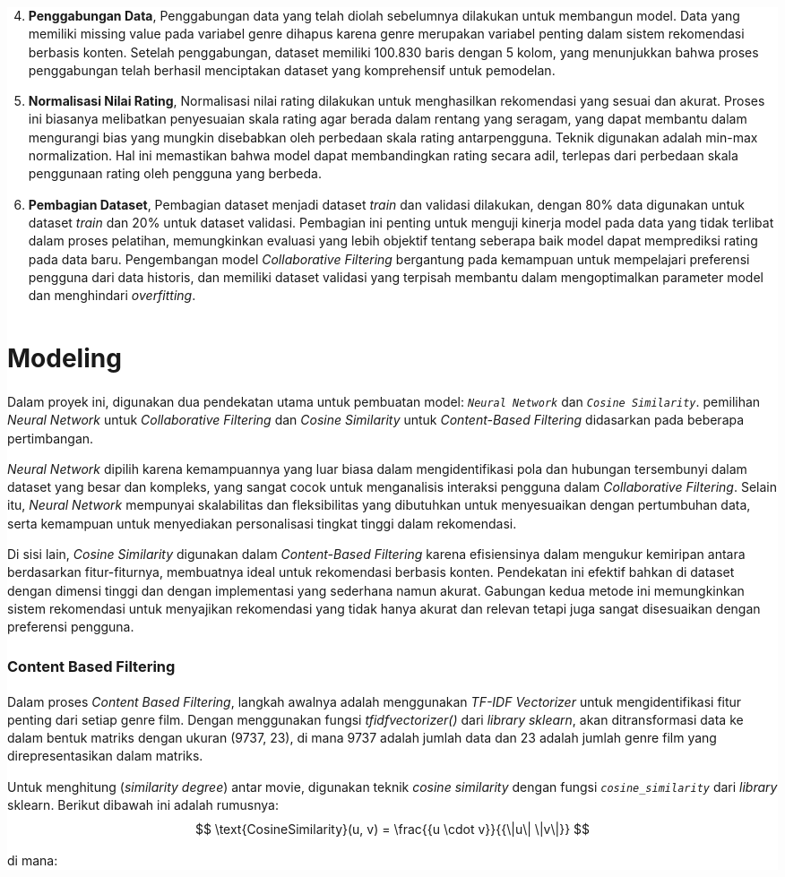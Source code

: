 4. **Penggabungan Data**, Penggabungan data yang telah diolah sebelumnya dilakukan untuk membangun model. Data yang memiliki missing value pada variabel genre dihapus karena genre merupakan variabel penting dalam sistem rekomendasi berbasis konten. Setelah penggabungan, dataset memiliki 100.830 baris dengan 5 kolom, yang menunjukkan bahwa proses penggabungan telah berhasil menciptakan dataset yang komprehensif untuk pemodelan.

5. **Normalisasi Nilai Rating**, Normalisasi nilai rating dilakukan untuk menghasilkan rekomendasi yang sesuai dan akurat. Proses ini biasanya melibatkan penyesuaian skala rating agar berada dalam rentang yang seragam, yang dapat membantu dalam mengurangi bias yang mungkin disebabkan oleh perbedaan skala rating antarpengguna. Teknik digunakan adalah min-max normalization. Hal ini memastikan bahwa model dapat membandingkan rating secara adil, terlepas dari perbedaan skala penggunaan rating oleh pengguna yang berbeda.

6. **Pembagian Dataset**, Pembagian dataset menjadi dataset _train_ dan validasi dilakukan, dengan 80% data digunakan untuk dataset _train_ dan 20% untuk dataset validasi. Pembagian ini penting untuk menguji kinerja model pada data yang tidak terlibat dalam proses pelatihan, memungkinkan evaluasi yang lebih objektif tentang seberapa baik model dapat memprediksi rating pada data baru. Pengembangan model _Collaborative Filtering_ bergantung pada kemampuan untuk mempelajari preferensi pengguna dari data historis, dan memiliki dataset validasi yang terpisah membantu dalam mengoptimalkan parameter model dan menghindari _overfitting_.

# Modeling

Dalam proyek ini, digunakan dua pendekatan utama untuk pembuatan model: _`Neural Network`_ dan _`Cosine Similarity`_. pemilihan _Neural Network_ untuk _Collaborative Filtering_ dan _Cosine Similarity_ untuk _Content-Based Filtering_ didasarkan pada beberapa pertimbangan.

_Neural Network_ dipilih karena kemampuannya yang luar biasa dalam mengidentifikasi pola dan hubungan tersembunyi dalam dataset yang besar dan kompleks, yang sangat cocok untuk menganalisis interaksi pengguna dalam _Collaborative Filtering_. Selain itu, _Neural Network_ mempunyai skalabilitas dan fleksibilitas yang dibutuhkan untuk menyesuaikan dengan pertumbuhan data, serta kemampuan untuk menyediakan personalisasi tingkat tinggi dalam rekomendasi.

Di sisi lain, _Cosine Similarity_ digunakan dalam _Content-Based Filtering_ karena efisiensinya dalam mengukur kemiripan antara berdasarkan fitur-fiturnya, membuatnya ideal untuk rekomendasi berbasis konten. Pendekatan ini efektif bahkan di dataset dengan dimensi tinggi dan dengan implementasi yang sederhana namun akurat. Gabungan kedua metode ini memungkinkan sistem rekomendasi untuk menyajikan rekomendasi yang tidak hanya akurat dan relevan tetapi juga sangat disesuaikan dengan preferensi pengguna.

### Content Based Filtering

Dalam proses _Content Based Filtering_, langkah awalnya adalah menggunakan _TF-IDF Vectorizer_ untuk mengidentifikasi fitur penting dari setiap genre film. Dengan menggunakan fungsi _tfidfvectorizer()_ dari _library sklearn_, akan ditransformasi data ke dalam bentuk matriks dengan ukuran (9737, 23), di mana 9737 adalah jumlah data dan 23 adalah jumlah genre film yang direpresentasikan dalam matriks.

Untuk menghitung (_similarity degree_) antar movie, digunakan teknik _cosine similarity_ dengan fungsi _`cosine_similarity`_ dari _library_ sklearn. Berikut dibawah ini adalah rumusnya:
$$ \text{CosineSimilarity}(u, v) = \frac{{u \cdot v}}{{\|u\| \|v\|}} $$

di mana:
